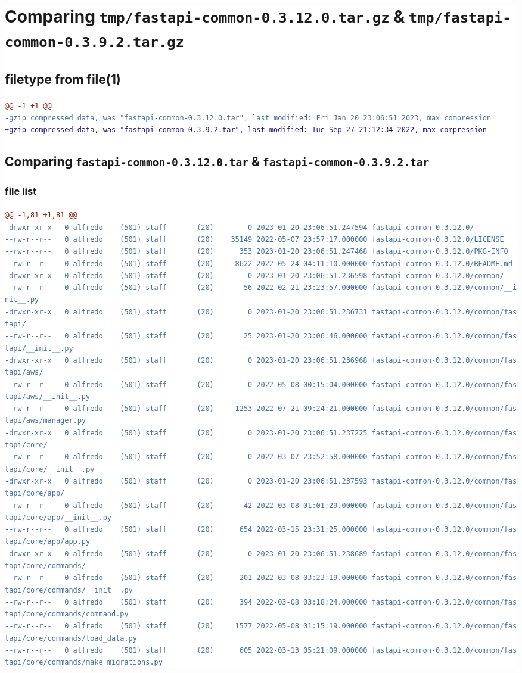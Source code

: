 # Comparing `tmp/fastapi-common-0.3.12.0.tar.gz` & `tmp/fastapi-common-0.3.9.2.tar.gz`

## filetype from file(1)

```diff
@@ -1 +1 @@
-gzip compressed data, was "fastapi-common-0.3.12.0.tar", last modified: Fri Jan 20 23:06:51 2023, max compression
+gzip compressed data, was "fastapi-common-0.3.9.2.tar", last modified: Tue Sep 27 21:12:34 2022, max compression
```

## Comparing `fastapi-common-0.3.12.0.tar` & `fastapi-common-0.3.9.2.tar`

### file list

```diff
@@ -1,81 +1,81 @@
-drwxr-xr-x   0 alfredo    (501) staff       (20)        0 2023-01-20 23:06:51.247594 fastapi-common-0.3.12.0/
--rw-r--r--   0 alfredo    (501) staff       (20)    35149 2022-05-07 23:57:17.000000 fastapi-common-0.3.12.0/LICENSE
--rw-r--r--   0 alfredo    (501) staff       (20)      353 2023-01-20 23:06:51.247468 fastapi-common-0.3.12.0/PKG-INFO
--rw-r--r--   0 alfredo    (501) staff       (20)     8622 2022-05-24 04:11:10.000000 fastapi-common-0.3.12.0/README.md
-drwxr-xr-x   0 alfredo    (501) staff       (20)        0 2023-01-20 23:06:51.236598 fastapi-common-0.3.12.0/common/
--rw-r--r--   0 alfredo    (501) staff       (20)       56 2022-02-21 23:23:57.000000 fastapi-common-0.3.12.0/common/__init__.py
-drwxr-xr-x   0 alfredo    (501) staff       (20)        0 2023-01-20 23:06:51.236731 fastapi-common-0.3.12.0/common/fastapi/
--rw-r--r--   0 alfredo    (501) staff       (20)       25 2023-01-20 23:06:46.000000 fastapi-common-0.3.12.0/common/fastapi/__init__.py
-drwxr-xr-x   0 alfredo    (501) staff       (20)        0 2023-01-20 23:06:51.236968 fastapi-common-0.3.12.0/common/fastapi/aws/
--rw-r--r--   0 alfredo    (501) staff       (20)        0 2022-05-08 00:15:04.000000 fastapi-common-0.3.12.0/common/fastapi/aws/__init__.py
--rw-r--r--   0 alfredo    (501) staff       (20)     1253 2022-07-21 09:24:21.000000 fastapi-common-0.3.12.0/common/fastapi/aws/manager.py
-drwxr-xr-x   0 alfredo    (501) staff       (20)        0 2023-01-20 23:06:51.237225 fastapi-common-0.3.12.0/common/fastapi/core/
--rw-r--r--   0 alfredo    (501) staff       (20)        0 2022-03-07 23:52:58.000000 fastapi-common-0.3.12.0/common/fastapi/core/__init__.py
-drwxr-xr-x   0 alfredo    (501) staff       (20)        0 2023-01-20 23:06:51.237593 fastapi-common-0.3.12.0/common/fastapi/core/app/
--rw-r--r--   0 alfredo    (501) staff       (20)       42 2022-03-08 01:01:29.000000 fastapi-common-0.3.12.0/common/fastapi/core/app/__init__.py
--rw-r--r--   0 alfredo    (501) staff       (20)      654 2022-03-15 23:31:25.000000 fastapi-common-0.3.12.0/common/fastapi/core/app/app.py
-drwxr-xr-x   0 alfredo    (501) staff       (20)        0 2023-01-20 23:06:51.238689 fastapi-common-0.3.12.0/common/fastapi/core/commands/
--rw-r--r--   0 alfredo    (501) staff       (20)      201 2022-03-08 03:23:19.000000 fastapi-common-0.3.12.0/common/fastapi/core/commands/__init__.py
--rw-r--r--   0 alfredo    (501) staff       (20)      394 2022-03-08 03:18:24.000000 fastapi-common-0.3.12.0/common/fastapi/core/commands/command.py
--rw-r--r--   0 alfredo    (501) staff       (20)     1577 2022-05-08 01:15:19.000000 fastapi-common-0.3.12.0/common/fastapi/core/commands/load_data.py
--rw-r--r--   0 alfredo    (501) staff       (20)      605 2022-03-13 05:21:09.000000 fastapi-common-0.3.12.0/common/fastapi/core/commands/make_migrations.py
```
